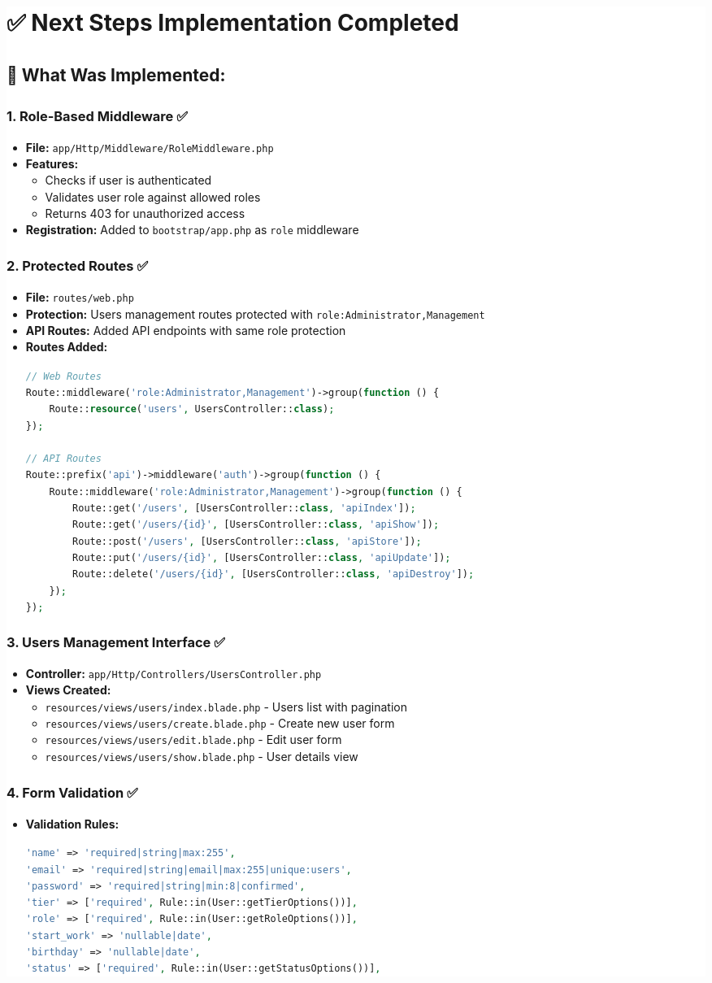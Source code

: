 # ✅ Next Steps Implementation Completed

## 🎯 **What Was Implemented:**

### 1. **Role-Based Middleware** ✅
- **File:** `app/Http/Middleware/RoleMiddleware.php`
- **Features:** 
  - Checks if user is authenticated
  - Validates user role against allowed roles
  - Returns 403 for unauthorized access
- **Registration:** Added to `bootstrap/app.php` as `role` middleware

### 2. **Protected Routes** ✅
- **File:** `routes/web.php`
- **Protection:** Users management routes protected with `role:Administrator,Management`
- **API Routes:** Added API endpoints with same role protection
- **Routes Added:**
  ```php
  // Web Routes
  Route::middleware('role:Administrator,Management')->group(function () {
      Route::resource('users', UsersController::class);
  });
  
  // API Routes
  Route::prefix('api')->middleware('auth')->group(function () {
      Route::middleware('role:Administrator,Management')->group(function () {
          Route::get('/users', [UsersController::class, 'apiIndex']);
          Route::get('/users/{id}', [UsersController::class, 'apiShow']);
          Route::post('/users', [UsersController::class, 'apiStore']);
          Route::put('/users/{id}', [UsersController::class, 'apiUpdate']);
          Route::delete('/users/{id}', [UsersController::class, 'apiDestroy']);
      });
  });
  ```

### 3. **Users Management Interface** ✅
- **Controller:** `app/Http/Controllers/UsersController.php`
- **Views Created:**
  - `resources/views/users/index.blade.php` - Users list with pagination
  - `resources/views/users/create.blade.php` - Create new user form
  - `resources/views/users/edit.blade.php` - Edit user form
  - `resources/views/users/show.blade.php` - User details view

### 4. **Form Validation** ✅
- **Validation Rules:**
  ```php
  'name' => 'required|string|max:255',
  'email' => 'required|string|email|max:255|unique:users',
  'password' => 'required|string|min:8|confirmed',
  'tier' => ['required', Rule::in(User::getTierOptions())],
  'role' => ['required', Rule::in(User::getRoleOptions())],
  'start_work' => 'nullable|date',
  'birthday' => 'nullable|date',
  'status' => ['required', Rule::in(User::getStatusOptions())],
  ```
